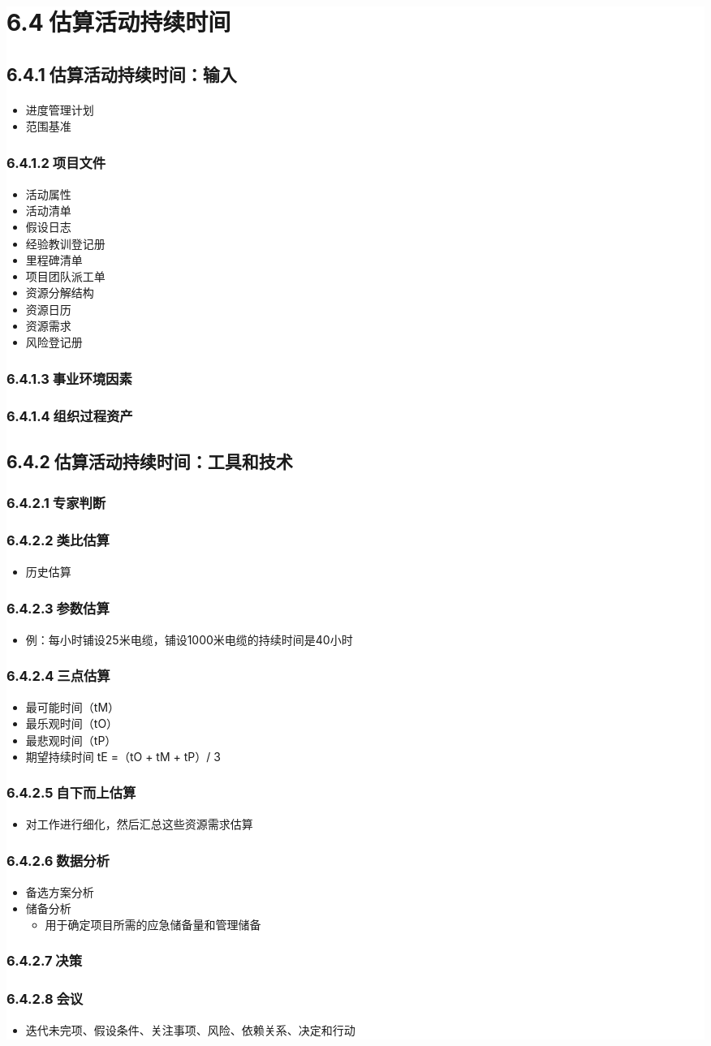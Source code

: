 
# 6.4 估算活动持续时间
## 6.4.1 估算活动持续时间：输入
- 进度管理计划
- 范围基准
### 6.4.1.2 项目文件
- 活动属性
- 活动清单
- 假设日志
- 经验教训登记册
- 里程碑清单
- 项目团队派工单
- 资源分解结构
- 资源日历
- 资源需求
- 风险登记册
### 6.4.1.3 事业环境因素
### 6.4.1.4 组织过程资产

## 6.4.2 估算活动持续时间：工具和技术
### 6.4.2.1 专家判断
### 6.4.2.2 类比估算
- 历史估算
### 6.4.2.3 参数估算
- 例：每小时铺设25米电缆，铺设1000米电缆的持续时间是40小时 
### 6.4.2.4 三点估算
- 最可能时间（tM）
- 最乐观时间（tO）
- 最悲观时间（tP）
- 期望持续时间 tE =（tO + tM + tP）/ 3
### 6.4.2.5 自下而上估算
- 对工作进行细化，然后汇总这些资源需求估算
### 6.4.2.6 数据分析
- 备选方案分析
- 储备分析
    - 用于确定项目所需的应急储备量和管理储备

### 6.4.2.7 决策
### 6.4.2.8 会议
- 迭代未完项、假设条件、关注事项、风险、依赖关系、决定和行动
